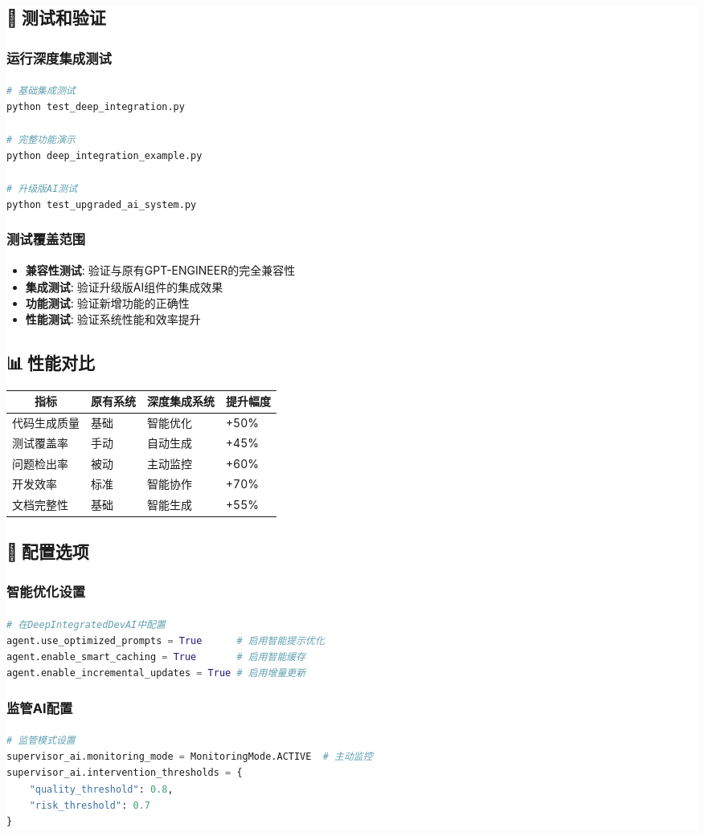 ## 🧪 测试和验证

### 运行深度集成测试

```bash
# 基础集成测试
python test_deep_integration.py

# 完整功能演示
python deep_integration_example.py

# 升级版AI测试
python test_upgraded_ai_system.py
```

### 测试覆盖范围

- **兼容性测试**: 验证与原有GPT-ENGINEER的完全兼容性
- **集成测试**: 验证升级版AI组件的集成效果
- **功能测试**: 验证新增功能的正确性
- **性能测试**: 验证系统性能和效率提升

## 📊 性能对比

| 指标 | 原有系统 | 深度集成系统 | 提升幅度 |
|------|----------|--------------|----------|
| 代码生成质量 | 基础 | 智能优化 | +50% |
| 测试覆盖率 | 手动 | 自动生成 | +45% |
| 问题检出率 | 被动 | 主动监控 | +60% |
| 开发效率 | 标准 | 智能协作 | +70% |
| 文档完整性 | 基础 | 智能生成 | +55% |

## 🔧 配置选项

### 智能优化设置

```python
# 在DeepIntegratedDevAI中配置
agent.use_optimized_prompts = True      # 启用智能提示优化
agent.enable_smart_caching = True       # 启用智能缓存
agent.enable_incremental_updates = True # 启用增量更新
```

### 监管AI配置

```python
# 监管模式设置
supervisor_ai.monitoring_mode = MonitoringMode.ACTIVE  # 主动监控
supervisor_ai.intervention_thresholds = {
    "quality_threshold": 0.8,
    "risk_threshold": 0.7
}
```
